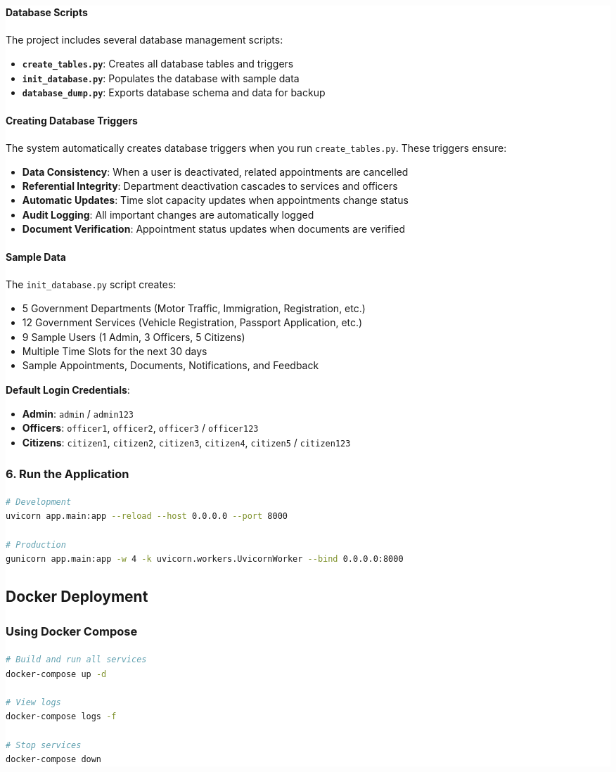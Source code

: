 #### Database Scripts

The project includes several database management scripts:

- **`create_tables.py`**: Creates all database tables and triggers
- **`init_database.py`**: Populates the database with sample data
- **`database_dump.py`**: Exports database schema and data for backup

#### Creating Database Triggers

The system automatically creates database triggers when you run `create_tables.py`. These triggers ensure:

- **Data Consistency**: When a user is deactivated, related appointments are cancelled
- **Referential Integrity**: Department deactivation cascades to services and officers
- **Automatic Updates**: Time slot capacity updates when appointments change status
- **Audit Logging**: All important changes are automatically logged
- **Document Verification**: Appointment status updates when documents are verified

#### Sample Data

The `init_database.py` script creates:
- 5 Government Departments (Motor Traffic, Immigration, Registration, etc.)
- 12 Government Services (Vehicle Registration, Passport Application, etc.)
- 9 Sample Users (1 Admin, 3 Officers, 5 Citizens)
- Multiple Time Slots for the next 30 days
- Sample Appointments, Documents, Notifications, and Feedback

**Default Login Credentials**:
- **Admin**: `admin` / `admin123`
- **Officers**: `officer1`, `officer2`, `officer3` / `officer123`
- **Citizens**: `citizen1`, `citizen2`, `citizen3`, `citizen4`, `citizen5` / `citizen123`

### 6. Run the Application
```bash
# Development
uvicorn app.main:app --reload --host 0.0.0.0 --port 8000

# Production
gunicorn app.main:app -w 4 -k uvicorn.workers.UvicornWorker --bind 0.0.0.0:8000
```

## Docker Deployment

### Using Docker Compose
```bash
# Build and run all services
docker-compose up -d

# View logs
docker-compose logs -f

# Stop services
docker-compose down
```
